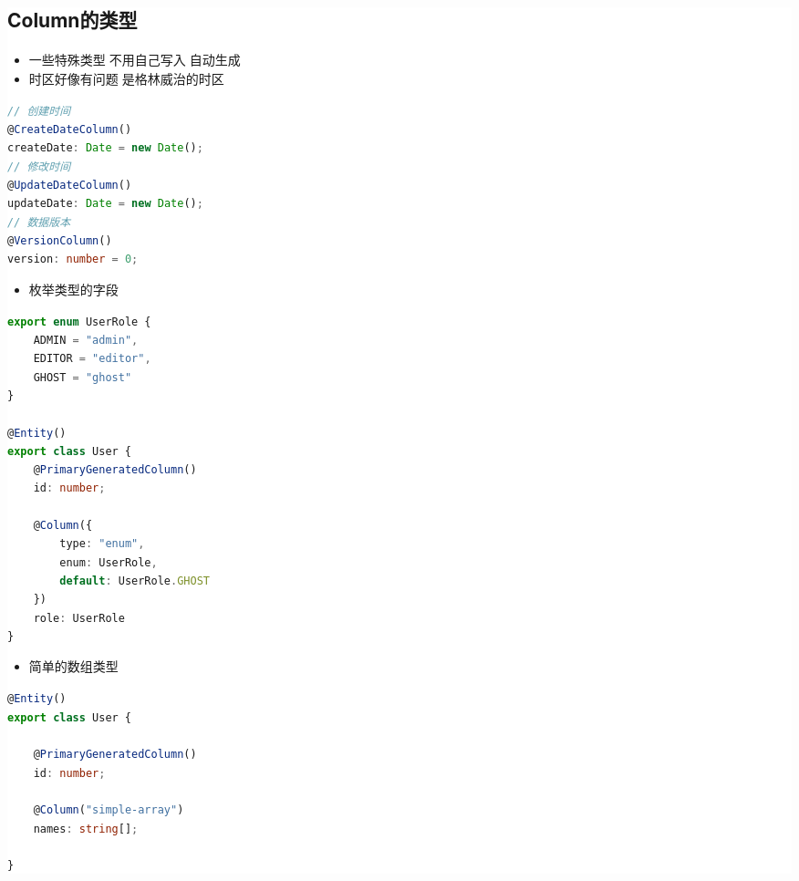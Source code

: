 
## Column的类型

- 一些特殊类型 不用自己写入 自动生成
- 时区好像有问题 是格林威治的时区

```ts
// 创建时间
@CreateDateColumn()
createDate: Date = new Date();
// 修改时间
@UpdateDateColumn()
updateDate: Date = new Date();
// 数据版本
@VersionColumn()
version: number = 0;
```

- 枚举类型的字段

```ts
export enum UserRole {
    ADMIN = "admin",
    EDITOR = "editor",
    GHOST = "ghost"
}

@Entity()
export class User {
    @PrimaryGeneratedColumn()
    id: number;

    @Column({
        type: "enum",
        enum: UserRole,
        default: UserRole.GHOST
    })
    role: UserRole
}
```

- 简单的数组类型

```ts
@Entity()
export class User {

    @PrimaryGeneratedColumn()
    id: number;

    @Column("simple-array")
    names: string[];

}
```
